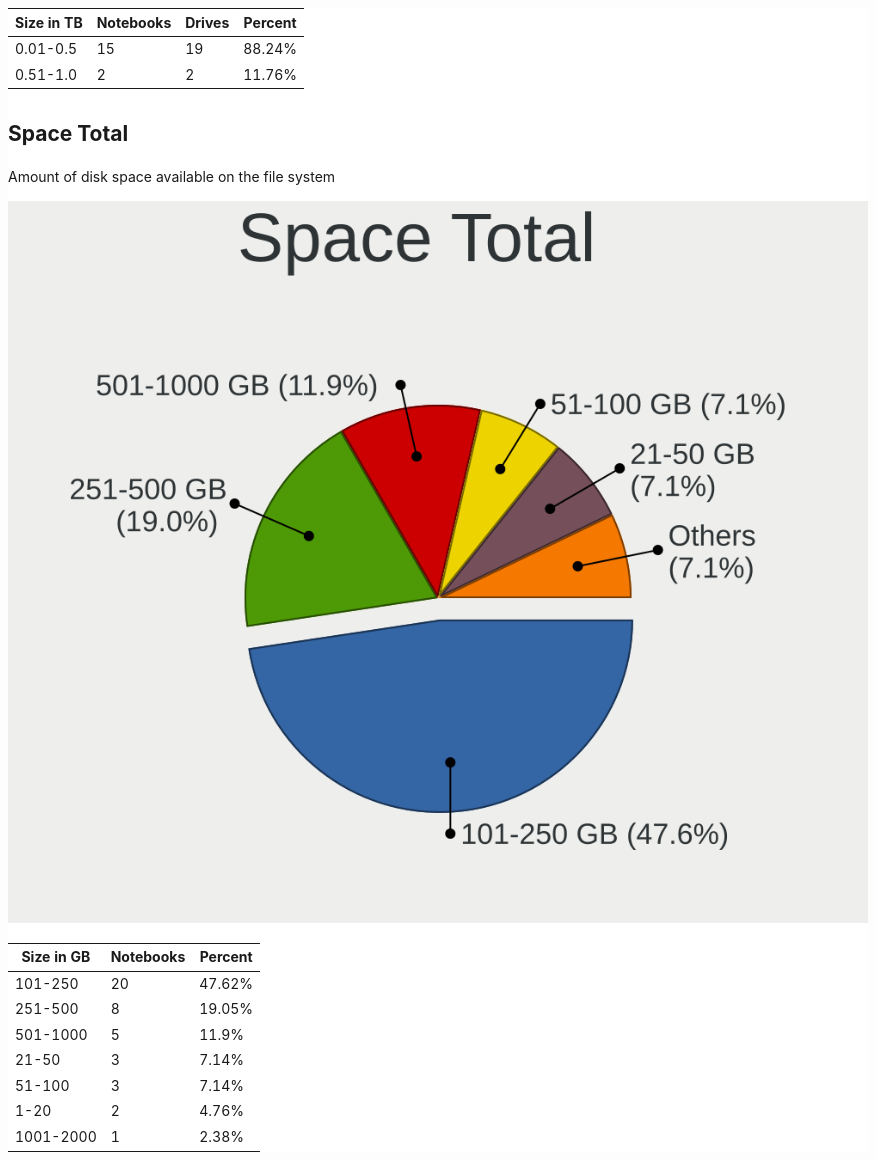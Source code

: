 
| Size in TB | Notebooks | Drives | Percent |
|------------|-----------|--------|---------|
| 0.01-0.5   | 15        | 19     | 88.24%  |
| 0.51-1.0   | 2         | 2      | 11.76%  |

Space Total
-----------

Amount of disk space available on the file system

![Space Total](./images/pie_chart_bsd/drive_space_total.svg)


| Size in GB | Notebooks | Percent |
|------------|-----------|---------|
| 101-250    | 20        | 47.62%  |
| 251-500    | 8         | 19.05%  |
| 501-1000   | 5         | 11.9%   |
| 21-50      | 3         | 7.14%   |
| 51-100     | 3         | 7.14%   |
| 1-20       | 2         | 4.76%   |
| 1001-2000  | 1         | 2.38%   |
